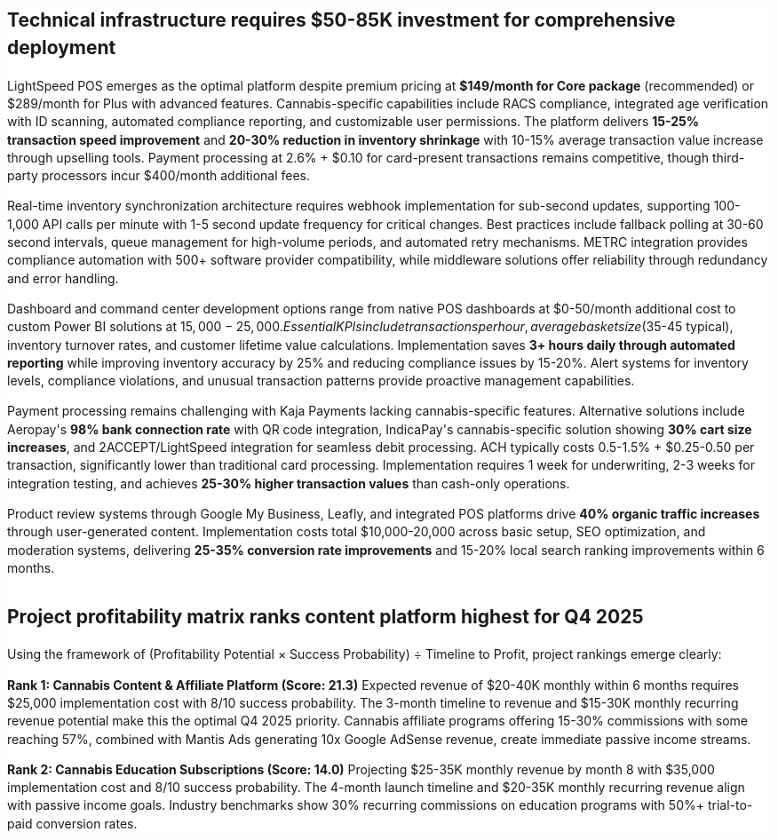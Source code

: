 ## Technical infrastructure requires $50-85K investment for comprehensive deployment

LightSpeed POS emerges as the optimal platform despite premium pricing at **$149/month for Core package** (recommended) or $289/month for Plus with advanced features. Cannabis-specific capabilities include RACS compliance, integrated age verification with ID scanning, automated compliance reporting, and customizable user permissions. The platform delivers **15-25% transaction speed improvement** and **20-30% reduction in inventory shrinkage** with 10-15% average transaction value increase through upselling tools. Payment processing at 2.6% + $0.10 for card-present transactions remains competitive, though third-party processors incur $400/month additional fees.

Real-time inventory synchronization architecture requires webhook implementation for sub-second updates, supporting 100-1,000 API calls per minute with 1-5 second update frequency for critical changes. Best practices include fallback polling at 30-60 second intervals, queue management for high-volume periods, and automated retry mechanisms. METRC integration provides compliance automation with 500+ software provider compatibility, while middleware solutions offer reliability through redundancy and error handling.

Dashboard and command center development options range from native POS dashboards at $0-50/month additional cost to custom Power BI solutions at $15,000-25,000. Essential KPIs include transactions per hour, average basket size ($35-45 typical), inventory turnover rates, and customer lifetime value calculations. Implementation saves **3+ hours daily through automated reporting** while improving inventory accuracy by 25% and reducing compliance issues by 15-20%. Alert systems for inventory levels, compliance violations, and unusual transaction patterns provide proactive management capabilities.

Payment processing remains challenging with Kaja Payments lacking cannabis-specific features. Alternative solutions include Aeropay's **98% bank connection rate** with QR code integration, IndicaPay's cannabis-specific solution showing **30% cart size increases**, and 2ACCEPT/LightSpeed integration for seamless debit processing. ACH typically costs 0.5-1.5% + $0.25-0.50 per transaction, significantly lower than traditional card processing. Implementation requires 1 week for underwriting, 2-3 weeks for integration testing, and achieves **25-30% higher transaction values** than cash-only operations.

Product review systems through Google My Business, Leafly, and integrated POS platforms drive **40% organic traffic increases** through user-generated content. Implementation costs total $10,000-20,000 across basic setup, SEO optimization, and moderation systems, delivering **25-35% conversion rate improvements** and 15-20% local search ranking improvements within 6 months.

## Project profitability matrix ranks content platform highest for Q4 2025

Using the framework of (Profitability Potential × Success Probability) ÷ Timeline to Profit, project rankings emerge clearly:

**Rank 1: Cannabis Content & Affiliate Platform (Score: 21.3)**
Expected revenue of $20-40K monthly within 6 months requires $25,000 implementation cost with 8/10 success probability. The 3-month timeline to revenue and $15-30K monthly recurring revenue potential make this the optimal Q4 2025 priority. Cannabis affiliate programs offering 15-30% commissions with some reaching 57%, combined with Mantis Ads generating 10x Google AdSense revenue, create immediate passive income streams.

**Rank 2: Cannabis Education Subscriptions (Score: 14.0)**
Projecting $25-35K monthly revenue by month 8 with $35,000 implementation cost and 8/10 success probability. The 4-month launch timeline and $20-35K monthly recurring revenue align with passive income goals. Industry benchmarks show 30% recurring commissions on education programs with 50%+ trial-to-paid conversion rates.
